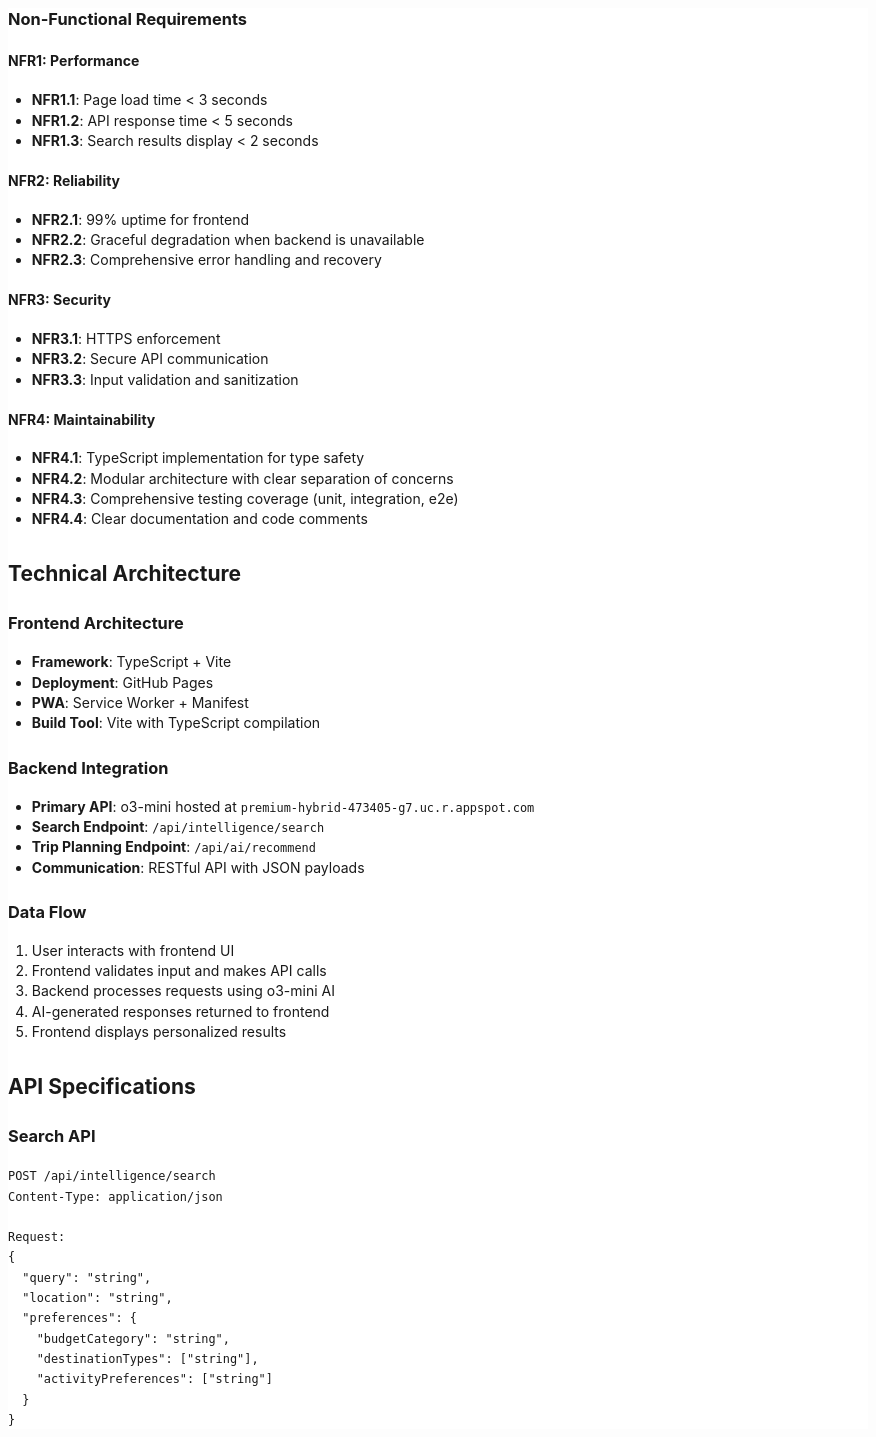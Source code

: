 ### Non-Functional Requirements

#### NFR1: Performance
- **NFR1.1**: Page load time < 3 seconds
- **NFR1.2**: API response time < 5 seconds
- **NFR1.3**: Search results display < 2 seconds

#### NFR2: Reliability
- **NFR2.1**: 99% uptime for frontend
- **NFR2.2**: Graceful degradation when backend is unavailable
- **NFR2.3**: Comprehensive error handling and recovery

#### NFR3: Security
- **NFR3.1**: HTTPS enforcement
- **NFR3.2**: Secure API communication
- **NFR3.3**: Input validation and sanitization

#### NFR4: Maintainability
- **NFR4.1**: TypeScript implementation for type safety
- **NFR4.2**: Modular architecture with clear separation of concerns
- **NFR4.3**: Comprehensive testing coverage (unit, integration, e2e)
- **NFR4.4**: Clear documentation and code comments

## Technical Architecture

### Frontend Architecture
- **Framework**: TypeScript + Vite
- **Deployment**: GitHub Pages
- **PWA**: Service Worker + Manifest
- **Build Tool**: Vite with TypeScript compilation

### Backend Integration
- **Primary API**: o3-mini hosted at `premium-hybrid-473405-g7.uc.r.appspot.com`
- **Search Endpoint**: `/api/intelligence/search`
- **Trip Planning Endpoint**: `/api/ai/recommend`
- **Communication**: RESTful API with JSON payloads

### Data Flow
1. User interacts with frontend UI
2. Frontend validates input and makes API calls
3. Backend processes requests using o3-mini AI
4. AI-generated responses returned to frontend
5. Frontend displays personalized results

## API Specifications

### Search API
```
POST /api/intelligence/search
Content-Type: application/json

Request:
{
  "query": "string",
  "location": "string", 
  "preferences": {
    "budgetCategory": "string",
    "destinationTypes": ["string"],
    "activityPreferences": ["string"]
  }
}
```
